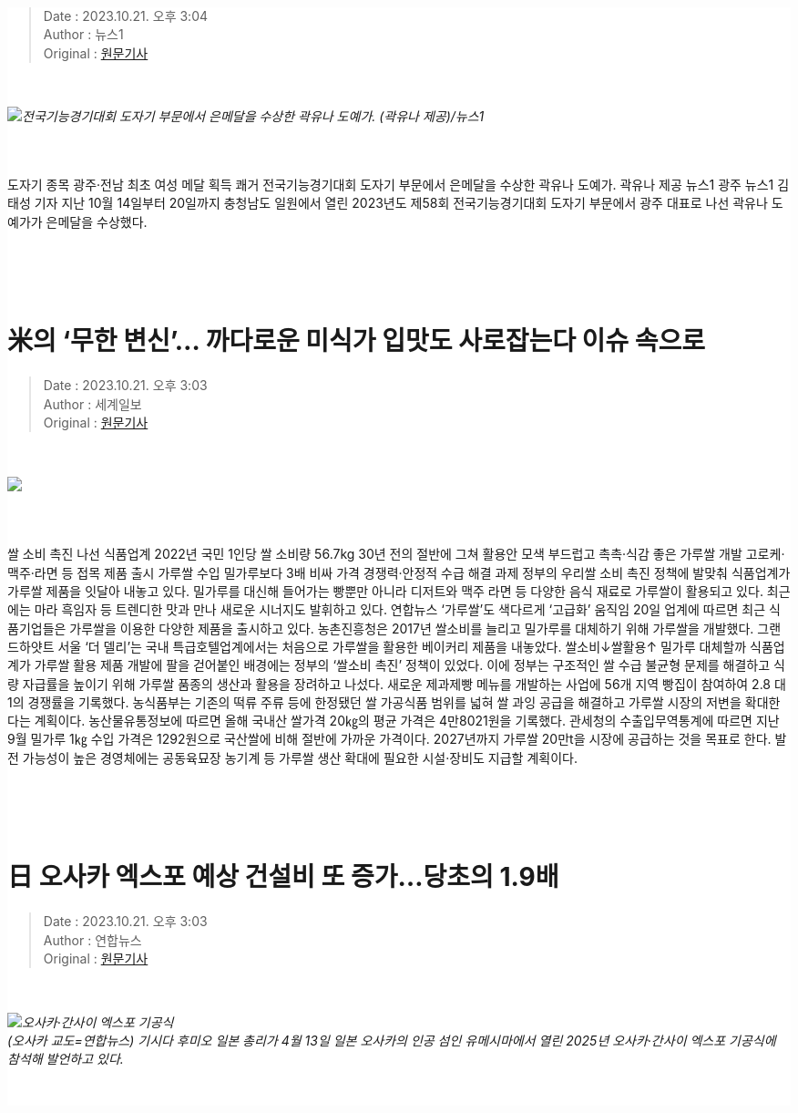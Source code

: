 > Date : 2023.10.21. 오후 3:04  
> Author : 뉴스1  
> Original : [원문기사](https://n.news.naver.com/mnews/article/421/0007123973?sid=101)  
<br/>  
  
<img src="https://imgnews.pstatic.net/image/421/2023/10/21/0007123973_001_20231021150401444.jpg?type=w647" id="img1"></img><em class="img_desc">전국기능경기대회 도자기 부문에서 은메달을 수상한 곽유나 도예가. (곽유나 제공)/뉴스1</em>  
<br/><br/>  
  
도자기 종목 광주·전남 최초 여성 메달 획득 쾌거 전국기능경기대회 도자기 부문에서 은메달을 수상한 곽유나 도예가.
곽유나 제공 뉴스1 광주 뉴스1 김태성 기자 지난 10월 14일부터 20일까지 충청남도 일원에서 열린 2023년도 제58회 전국기능경기대회 도자기 부문에서 광주 대표로 나선 곽유나 도예가가 은메달을 수상했다.  
<br/><br/><br/>  

  
# 米의 ‘무한 변신’… 까다로운 미식가 입맛도 사로잡는다 이슈 속으로  
  
> Date : 2023.10.21. 오후 3:03  
> Author : 세계일보  
> Original : [원문기사](https://n.news.naver.com/mnews/article/022/0003866890?sid=101)  
<br/>  
  
<img src="https://imgnews.pstatic.net/image/022/2023/10/21/20231020516632_20231021150302018.jpg?type=w647" id="img1"></img>  
<br/><br/>  
  
쌀 소비 촉진 나선 식품업계 2022년 국민 1인당 쌀 소비량 56.7kg 30년 전의 절반에 그쳐 활용안 모색 부드럽고 촉촉·식감 좋은 가루쌀 개발 고로케·맥주·라면 등 접목 제품 출시 가루쌀 수입 밀가루보다 3배 비싸 가격 경쟁력·안정적 수급 해결 과제 정부의 우리쌀 소비 촉진 정책에 발맞춰 식품업계가 가루쌀 제품을 잇달아 내놓고 있다.
밀가루를 대신해 들어가는 빵뿐만 아니라 디저트와 맥주 라면 등 다양한 음식 재료로 가루쌀이 활용되고 있다.
최근에는 마라 흑임자 등 트렌디한 맛과 만나 새로운 시너지도 발휘하고 있다.
연합뉴스 ‘가루쌀’도 색다르게 ‘고급화’ 움직임 20일 업계에 따르면 최근 식품기업들은 가루쌀을 이용한 다양한 제품을 출시하고 있다.
농촌진흥청은 2017년 쌀소비를 늘리고 밀가루를 대체하기 위해 가루쌀을 개발했다.
그랜드하얏트 서울 ‘더 델리’는 국내 특급호텔업계에서는 처음으로 가루쌀을 활용한 베이커리 제품을 내놓았다.
쌀소비↓쌀활용↑ 밀가루 대체할까 식품업계가 가루쌀 활용 제품 개발에 팔을 걷어붙인 배경에는 정부의 ‘쌀소비 촉진’ 정책이 있었다.
이에 정부는 구조적인 쌀 수급 불균형 문제를 해결하고 식량 자급률을 높이기 위해 가루쌀 품종의 생산과 활용을 장려하고 나섰다.
새로운 제과제빵 메뉴를 개발하는 사업에 56개 지역 빵집이 참여하여 2.8 대 1의 경쟁률을 기록했다.
농식품부는 기존의 떡류 주류 등에 한정됐던 쌀 가공식품 범위를 넓혀 쌀 과잉 공급을 해결하고 가루쌀 시장의 저변을 확대한다는 계획이다.
농산물유통정보에 따르면 올해 국내산 쌀가격 20㎏의 평균 가격은 4만8021원을 기록했다.
관세청의 수출입무역통계에 따르면 지난 9월 밀가루 1㎏ 수입 가격은 1292원으로 국산쌀에 비해 절반에 가까운 가격이다.
2027년까지 가루쌀 20만t을 시장에 공급하는 것을 목표로 한다.
발전 가능성이 높은 경영체에는 공동육묘장 농기계 등 가루쌀 생산 확대에 필요한 시설·장비도 지급할 계획이다.  
<br/><br/><br/>  

  
# 日 오사카 엑스포 예상 건설비 또 증가…당초의 1.9배  
  
> Date : 2023.10.21. 오후 3:03  
> Author : 연합뉴스  
> Original : [원문기사](https://n.news.naver.com/mnews/article/001/0014277599?sid=101)  
<br/>  
  
<img src="https://imgnews.pstatic.net/image/001/2023/10/21/AKR20231021032600073_01_i_P4_20231021150305380.jpg?type=w647" id="img1"></img><em class="img_desc">오사카·간사이 엑스포 기공식<br/>(오사카 교도=연합뉴스) 기시다 후미오 일본 총리가 4월 13일 일본 오사카의 인공 섬인 유메시마에서 열린 2025년 오사카·간사이 엑스포 기공식에 참석해 발언하고 있다.</em>  
<br/><br/>  
  